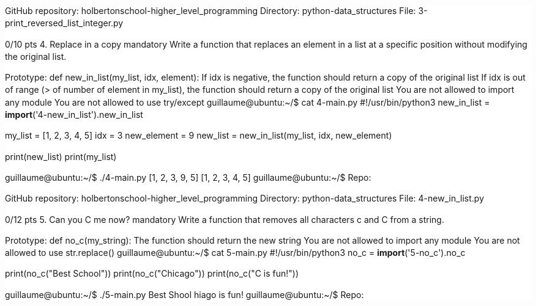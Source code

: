 GitHub repository: holbertonschool-higher_level_programming
Directory: python-data_structures
File: 3-print_reversed_list_integer.py
  
0/10 pts
4. Replace in a copy
mandatory
Write a function that replaces an element in a list at a specific position without modifying the original list.

Prototype: def new_in_list(my_list, idx, element):
If idx is negative, the function should return a copy of the original list
If idx is out of range (> of number of element in my_list), the function should return a copy of the original list
You are not allowed to import any module
You are not allowed to use try/except
guillaume@ubuntu:~/$ cat 4-main.py
#!/usr/bin/python3
new_in_list = __import__('4-new_in_list').new_in_list

my_list = [1, 2, 3, 4, 5]
idx = 3
new_element = 9
new_list = new_in_list(my_list, idx, new_element)

print(new_list)
print(my_list)

guillaume@ubuntu:~/$ ./4-main.py
[1, 2, 3, 9, 5]
[1, 2, 3, 4, 5]
guillaume@ubuntu:~/$ 
Repo:

GitHub repository: holbertonschool-higher_level_programming
Directory: python-data_structures
File: 4-new_in_list.py
  
0/12 pts
5. Can you C me now?
mandatory
Write a function that removes all characters c and C from a string.

Prototype: def no_c(my_string):
The function should return the new string
You are not allowed to import any module
You are not allowed to use str.replace()
guillaume@ubuntu:~/$ cat 5-main.py
#!/usr/bin/python3
no_c = __import__('5-no_c').no_c

print(no_c("Best School"))
print(no_c("Chicago"))
print(no_c("C is fun!"))

guillaume@ubuntu:~/$ ./5-main.py
Best Shool
hiago
 is fun!
guillaume@ubuntu:~/$ 
Repo:
